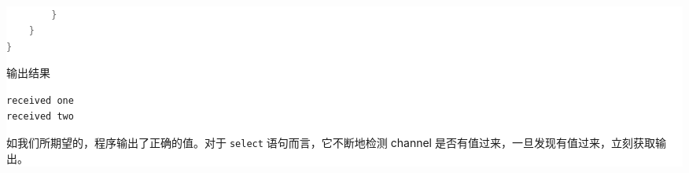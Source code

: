```go
        }
    }
}
```

输出结果

```shell
received one
received two
```

如我们所期望的，程序输出了正确的值。对于 `select` 语句而言，它不断地检测 channel 是否有值过来，一旦发现有值过来，立刻获取输出。
